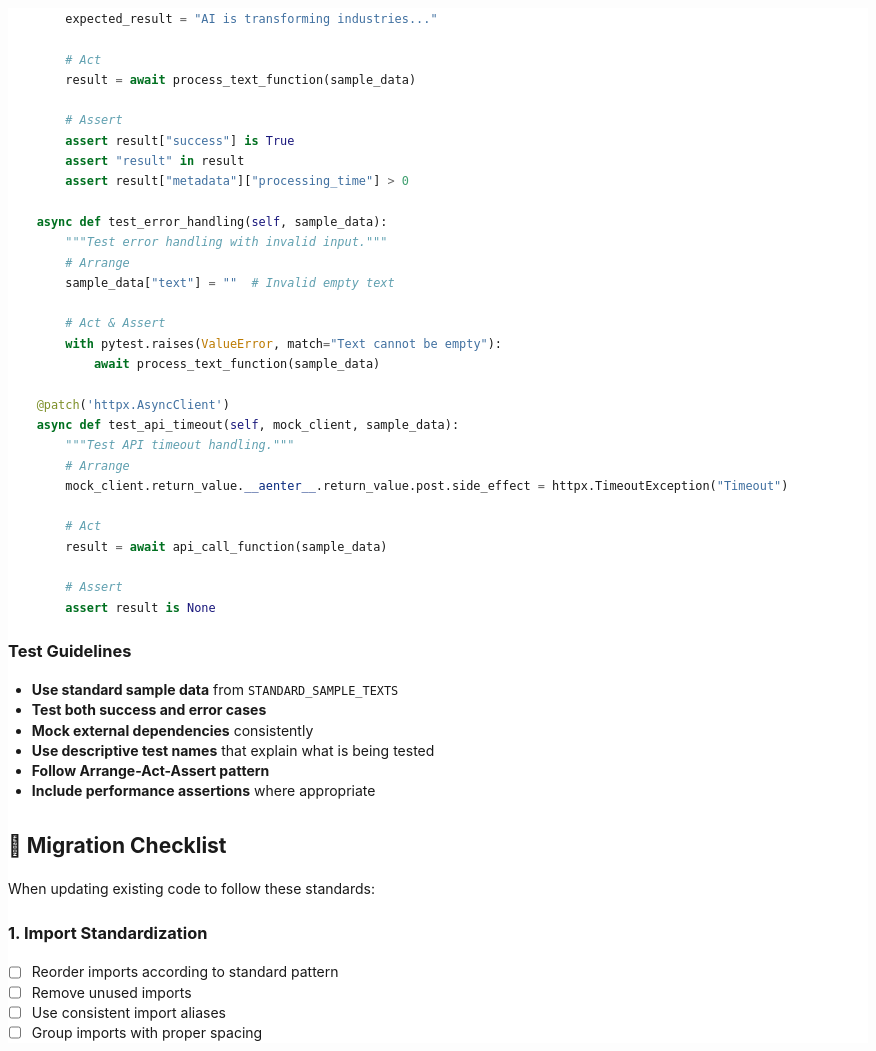```python
        expected_result = "AI is transforming industries..."
        
        # Act
        result = await process_text_function(sample_data)
        
        # Assert
        assert result["success"] is True
        assert "result" in result
        assert result["metadata"]["processing_time"] > 0
    
    async def test_error_handling(self, sample_data):
        """Test error handling with invalid input."""
        # Arrange
        sample_data["text"] = ""  # Invalid empty text
        
        # Act & Assert
        with pytest.raises(ValueError, match="Text cannot be empty"):
            await process_text_function(sample_data)
    
    @patch('httpx.AsyncClient')
    async def test_api_timeout(self, mock_client, sample_data):
        """Test API timeout handling."""
        # Arrange
        mock_client.return_value.__aenter__.return_value.post.side_effect = httpx.TimeoutException("Timeout")
        
        # Act
        result = await api_call_function(sample_data)
        
        # Assert
        assert result is None
```

### Test Guidelines

- **Use standard sample data** from `STANDARD_SAMPLE_TEXTS`
- **Test both success and error cases**
- **Mock external dependencies** consistently
- **Use descriptive test names** that explain what is being tested
- **Follow Arrange-Act-Assert pattern**
- **Include performance assertions** where appropriate

## 🔄 Migration Checklist

When updating existing code to follow these standards:

### 1. Import Standardization
- [ ] Reorder imports according to standard pattern
- [ ] Remove unused imports
- [ ] Use consistent import aliases
- [ ] Group imports with proper spacing
